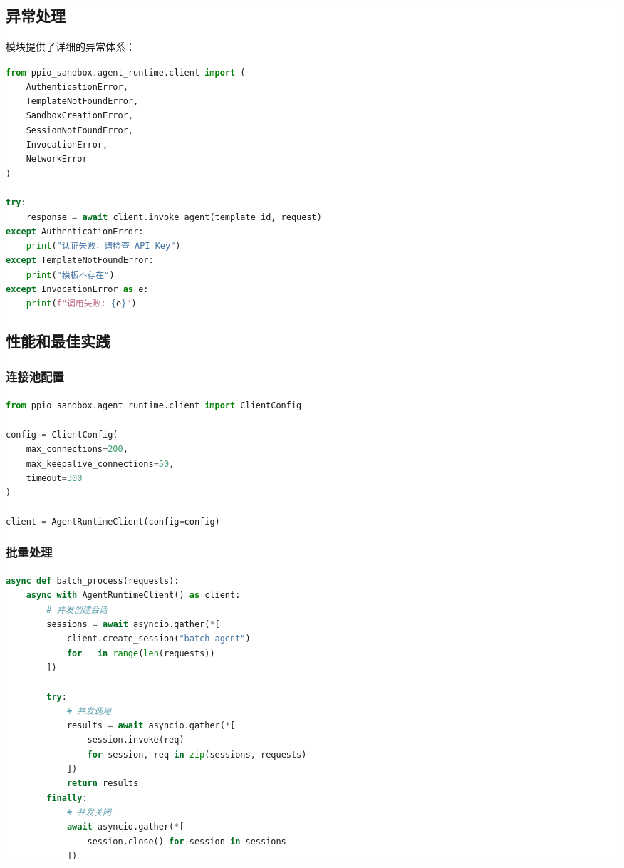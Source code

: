 ## 异常处理

模块提供了详细的异常体系：

```python
from ppio_sandbox.agent_runtime.client import (
    AuthenticationError,
    TemplateNotFoundError,
    SandboxCreationError,
    SessionNotFoundError,
    InvocationError,
    NetworkError
)

try:
    response = await client.invoke_agent(template_id, request)
except AuthenticationError:
    print("认证失败，请检查 API Key")
except TemplateNotFoundError:
    print("模板不存在")
except InvocationError as e:
    print(f"调用失败: {e}")
```

## 性能和最佳实践

### 连接池配置
```python
from ppio_sandbox.agent_runtime.client import ClientConfig

config = ClientConfig(
    max_connections=200,
    max_keepalive_connections=50,
    timeout=300
)

client = AgentRuntimeClient(config=config)
```

### 批量处理
```python
async def batch_process(requests):
    async with AgentRuntimeClient() as client:
        # 并发创建会话
        sessions = await asyncio.gather(*[
            client.create_session("batch-agent")
            for _ in range(len(requests))
        ])
        
        try:
            # 并发调用
            results = await asyncio.gather(*[
                session.invoke(req)
                for session, req in zip(sessions, requests)
            ])
            return results
        finally:
            # 并发关闭
            await asyncio.gather(*[
                session.close() for session in sessions
            ])
```
